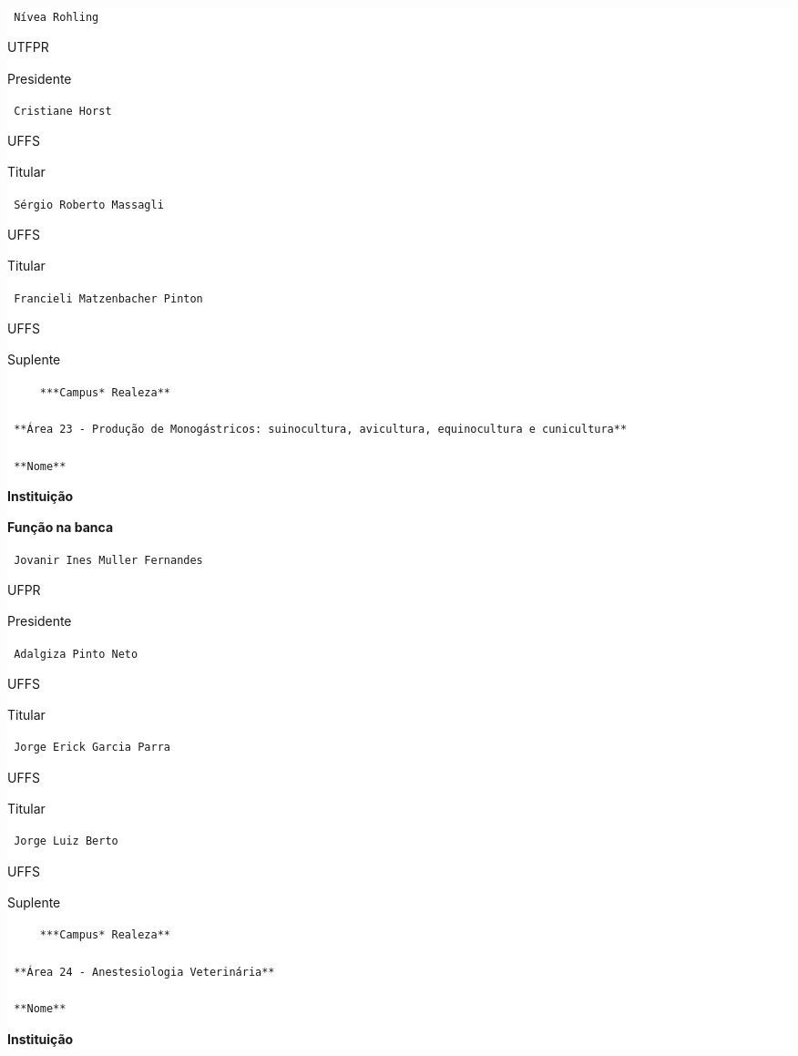     Nívea Rohling

   UTFPR

   Presidente

     Cristiane Horst

   UFFS

   Titular

     Sérgio Roberto Massagli

   UFFS

   Titular

     Francieli Matzenbacher Pinton

   UFFS

   Suplente

         ***Campus* Realeza**

     **Área 23 - Produção de Monogástricos: suinocultura, avicultura, equinocultura e cunicultura**

     **Nome**

   **Instituição**

   **Função na banca**

     Jovanir Ines Muller Fernandes

   UFPR

   Presidente

     Adalgiza Pinto Neto

   UFFS

   Titular

     Jorge Erick Garcia Parra

   UFFS

   Titular

     Jorge Luiz Berto

   UFFS

   Suplente

         ***Campus* Realeza**

     **Área 24 - Anestesiologia Veterinária**

     **Nome**

   **Instituição**
